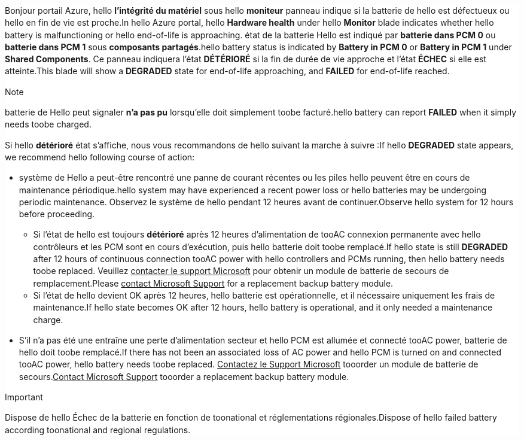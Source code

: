 <span data-ttu-id="52241-173">Bonjour portail Azure, hello **l’intégrité du matériel** sous hello **moniteur** panneau indique si la batterie de hello est défectueux ou hello en fin de vie est proche.</span><span class="sxs-lookup"><span data-stu-id="52241-173">In hello Azure portal, hello **Hardware health** under hello **Monitor** blade indicates whether hello battery is malfunctioning or hello end-of-life is approaching.</span></span> <span data-ttu-id="52241-174">état de la batterie Hello est indiqué par **batterie dans PCM 0** ou **batterie dans PCM 1** sous **composants partagés**.</span><span class="sxs-lookup"><span data-stu-id="52241-174">hello battery status is indicated by **Battery in PCM 0** or **Battery in PCM 1** under **Shared Components**.</span></span> <span data-ttu-id="52241-175">Ce panneau indiquera l’état **DÉTÉRIORÉ** si la fin de durée de vie approche et l’état **ÉCHEC** si elle est atteinte.</span><span class="sxs-lookup"><span data-stu-id="52241-175">This blade will show a **DEGRADED** state for end-of-life approaching, and **FAILED** for end-of-life reached.</span></span>

> [!NOTE]
> <span data-ttu-id="52241-176">batterie de Hello peut signaler **n’a pas pu** lorsqu’elle doit simplement toobe facturé.</span><span class="sxs-lookup"><span data-stu-id="52241-176">hello battery can report **FAILED** when it simply needs toobe charged.</span></span>


<span data-ttu-id="52241-177">Si hello **détérioré** état s’affiche, nous vous recommandons de hello suivant la marche à suivre :</span><span class="sxs-lookup"><span data-stu-id="52241-177">If hello **DEGRADED** state appears, we recommend hello following course of action:</span></span>

* <span data-ttu-id="52241-178">système de Hello a peut-être rencontré une panne de courant récentes ou les piles hello peuvent être en cours de maintenance périodique.</span><span class="sxs-lookup"><span data-stu-id="52241-178">hello system may have experienced a recent power loss or hello batteries may be undergoing periodic maintenance.</span></span> <span data-ttu-id="52241-179">Observez le système de hello pendant 12 heures avant de continuer.</span><span class="sxs-lookup"><span data-stu-id="52241-179">Observe hello system for 12 hours before proceeding.</span></span>
  
  * <span data-ttu-id="52241-180">Si l’état de hello est toujours **détérioré** après 12 heures d’alimentation de tooAC connexion permanente avec hello contrôleurs et les PCM sont en cours d’exécution, puis hello batterie doit toobe remplacé.</span><span class="sxs-lookup"><span data-stu-id="52241-180">If hello state is still **DEGRADED** after 12 hours of continuous connection tooAC power with hello controllers and PCMs running, then hello battery needs toobe replaced.</span></span> <span data-ttu-id="52241-181">Veuillez [contacter le support Microsoft](storsimple-8000-contact-microsoft-support.md) pour obtenir un module de batterie de secours de remplacement.</span><span class="sxs-lookup"><span data-stu-id="52241-181">Please [contact Microsoft Support](storsimple-8000-contact-microsoft-support.md) for a replacement backup battery module.</span></span>
  * <span data-ttu-id="52241-182">Si l’état de hello devient OK après 12 heures, hello batterie est opérationnelle, et il nécessaire uniquement les frais de maintenance.</span><span class="sxs-lookup"><span data-stu-id="52241-182">If hello state becomes OK after 12 hours, hello battery is operational, and it only needed a maintenance charge.</span></span>
* <span data-ttu-id="52241-183">S’il n’a pas été une entraîne une perte d’alimentation secteur et hello PCM est allumée et connecté tooAC power, batterie de hello doit toobe remplacé.</span><span class="sxs-lookup"><span data-stu-id="52241-183">If there has not been an associated loss of AC power and hello PCM is turned on and connected tooAC power, hello battery needs toobe replaced.</span></span> <span data-ttu-id="52241-184">[Contactez le Support Microsoft](storsimple-8000-contact-microsoft-support.md) tooorder un module de batterie de secours.</span><span class="sxs-lookup"><span data-stu-id="52241-184">[Contact Microsoft Support](storsimple-8000-contact-microsoft-support.md) tooorder a replacement backup battery module.</span></span>

> [!IMPORTANT]
> <span data-ttu-id="52241-185">Dispose de hello Échec de la batterie en fonction de toonational et réglementations régionales.</span><span class="sxs-lookup"><span data-stu-id="52241-185">Dispose of hello failed battery according toonational and regional regulations.</span></span>
